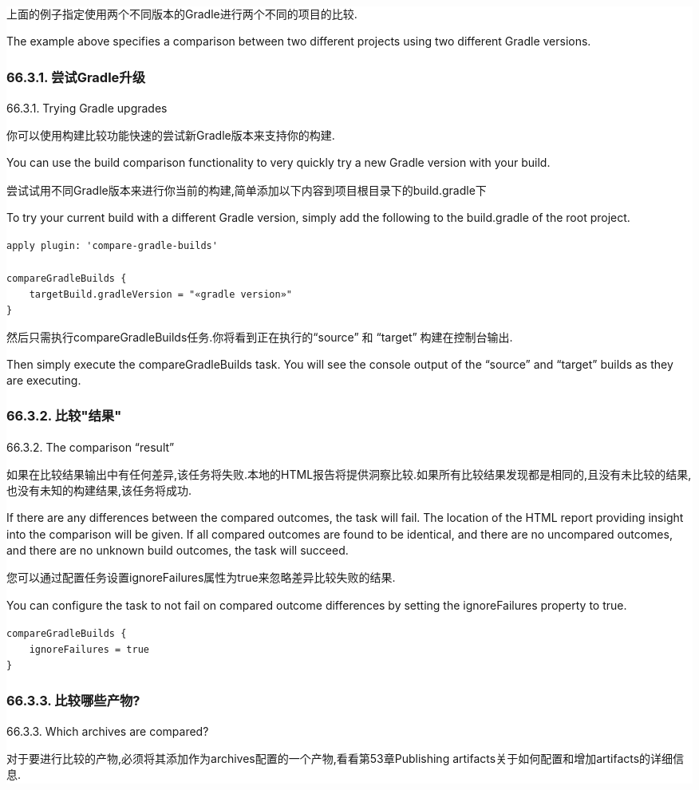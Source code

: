 上面的例子指定使用两个不同版本的Gradle进行两个不同的项目的比较.      

The example above specifies a comparison between two different projects using two different Gradle versions.

### **66.3.1. 尝试Gradle升级**

66.3.1. Trying Gradle upgrades

你可以使用构建比较功能快速的尝试新Gradle版本来支持你的构建.

You can use the build comparison functionality to very quickly try a new Gradle version with your build.

尝试试用不同Gradle版本来进行你当前的构建,简单添加以下内容到项目根目录下的build.gradle下

To try your current build with a different Gradle version, simply add the following to the build.gradle of the root project.

```
apply plugin: 'compare-gradle-builds'

compareGradleBuilds {
    targetBuild.gradleVersion = "«gradle version»"
}
```
            
然后只需执行compareGradleBuilds任务.你将看到正在执行的“source” 和 “target” 构建在控制台输出.

Then simply execute the compareGradleBuilds task. You will see the console output of the “source” and “target” builds as they are executing.

### **66.3.2. 比较"结果"**

66.3.2. The comparison “result”

如果在比较结果输出中有任何差异,该任务将失败.本地的HTML报告将提供洞察比较.如果所有比较结果发现都是相同的,且没有未比较的结果,也没有未知的构建结果,该任务将成功.

If there are any differences between the compared outcomes, the task will fail. The location of the HTML report providing insight into the comparison will be given. If all compared outcomes are found to be identical, and there are no uncompared outcomes, and there are no unknown build outcomes, the task will succeed.

您可以通过配置任务设置ignoreFailures属性为true来忽略差异比较失败的结果.

You can configure the task to not fail on compared outcome differences by setting the ignoreFailures property to true.

```
compareGradleBuilds {
    ignoreFailures = true
}
```    

### **66.3.3. 比较哪些产物?**

66.3.3. Which archives are compared?

对于要进行比较的产物,必须将其添加作为archives配置的一个产物,看看第53章Publishing artifacts关于如何配置和增加artifacts的详细信息.
